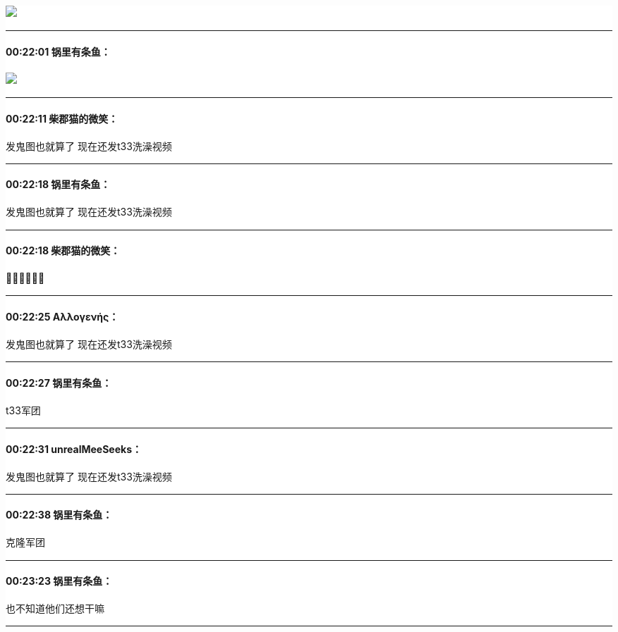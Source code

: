 ![](http://gchat.qpic.cn/gchatpic_new/791494803/590331701-2527145290-9D8C6C4D4D1824F5E91623015802816A/0?term=2")

*****

#### 00:22:01  锅里有条鱼：

![](http://gchat.qpic.cn/gchatpic_new/2422861774/590331701-2620594145-6B0C92300D27A83FE4FC252809BECE54/0?term=2")

*****

#### 00:22:11  柴郡猫的微笑：

发鬼图也就算了 现在还发t33洗澡视频

*****

#### 00:22:18  锅里有条鱼：

发鬼图也就算了 现在还发t33洗澡视频

*****

#### 00:22:18  柴郡猫的微笑：

🤢🤢🤢🤮🤮🤮

*****

#### 00:22:25  Αλλογενής：

发鬼图也就算了 现在还发t33洗澡视频

*****

#### 00:22:27  锅里有条鱼：

t33军团

*****

#### 00:22:31  unrealMeeSeeks：

发鬼图也就算了 现在还发t33洗澡视频

*****

#### 00:22:38  锅里有条鱼：

克隆军团

*****

#### 00:23:23  锅里有条鱼：

也不知道他们还想干嘛

*****
